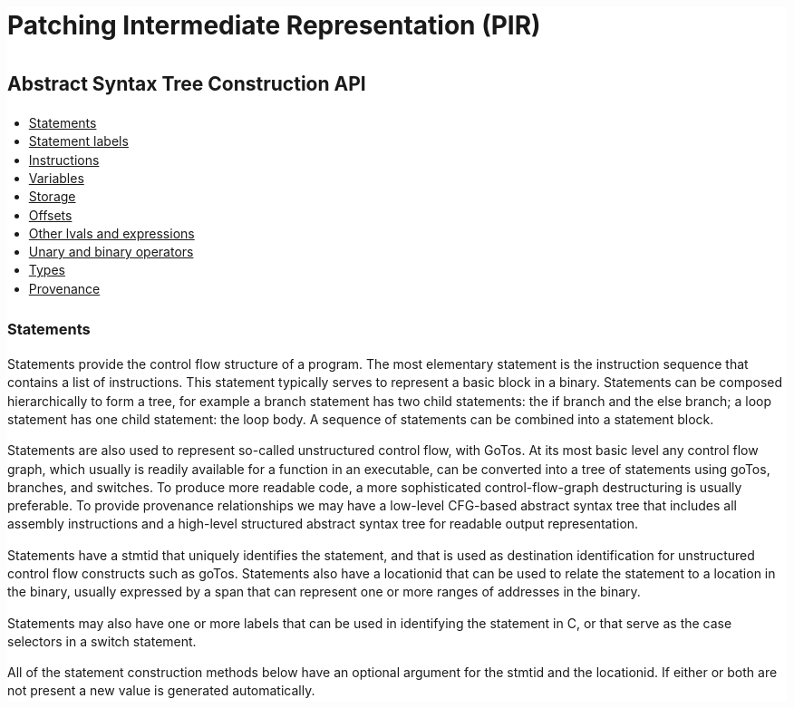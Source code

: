 # Patching Intermediate Representation (PIR)

## Abstract Syntax Tree Construction API

- [Statements](#statements)
- [Statement labels](#labels)
- [Instructions](#instructions)
- [Variables](#variables)
- [Storage](#storage)
- [Offsets](#offsets)
- [Other lvals and expressions](#otherlvals)
- [Unary and binary operators](#operators)
- [Types](#types)
- [Provenance](#provenance)


### Statements

Statements provide the control flow structure of a program. The most
elementary statement is the instruction sequence that contains a
list of instructions. This statement typically serves to represent
a basic block in a binary. Statements can be composed hierarchically
to form a tree, for example a branch statement has two child
statements: the if branch and the else branch; a loop statement has
one child statement: the loop body. A sequence of statements can
be combined into a statement block.

Statements are also used to represent so-called unstructured control
flow, with GoTos. At its most basic level any control flow graph,
which usually is readily available for a function in an executable,
can be converted into a tree of statements using goTos, branches,
and switches. To produce more readable code, a more sophisticated
control-flow-graph destructuring is usually preferable. To provide
provenance relationships we may have a low-level CFG-based abstract
syntax tree that includes all assembly instructions and a high-level
structured abstract syntax tree for readable output representation.

Statements have a stmtid that uniquely identifies the statement, and
that is used as destination identification for unstructured control
flow constructs such as goTos. Statements also have a locationid
that can be used to relate the statement to a location in the binary,
usually expressed by a span that can represent one or more ranges
of addresses in the binary.

Statements may also have one or more labels that can be used in
identifying the statement in C, or that serve as the case selectors
in a switch statement.

All of the statement construction methods below have an optional
argument for the stmtid and the locationid. If either or both are
not present a new value is generated automatically.

